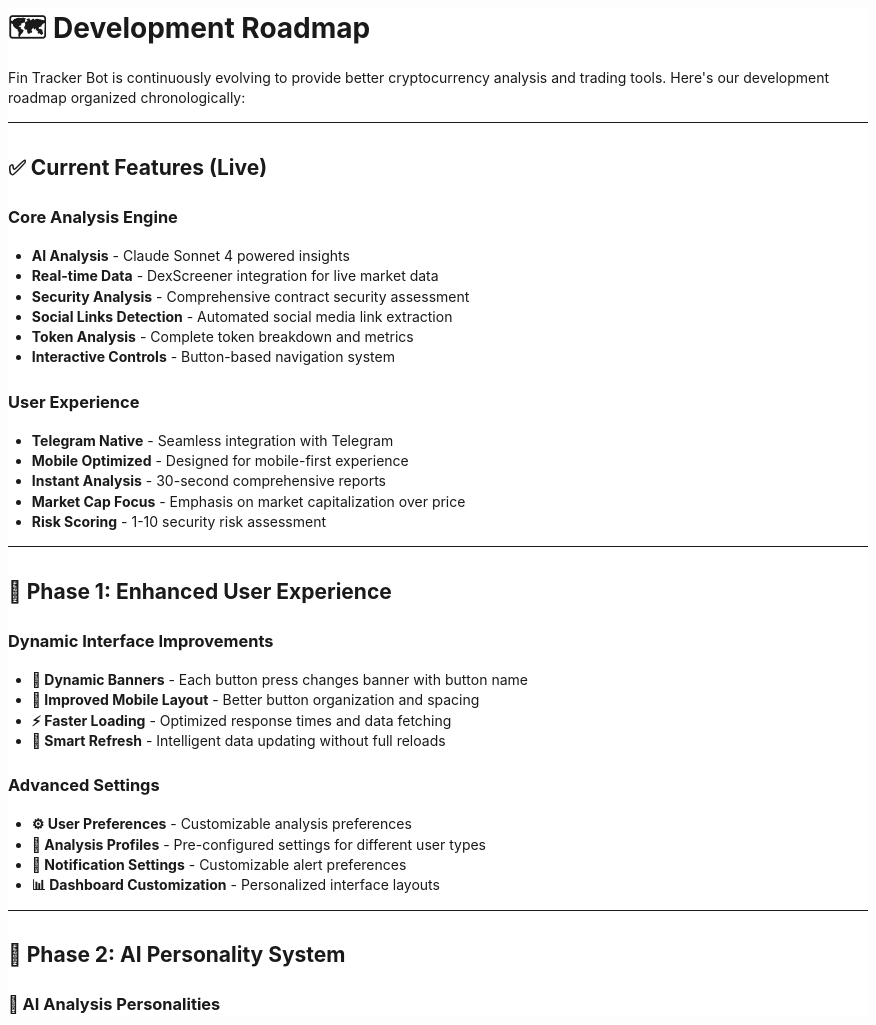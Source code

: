 # 🗺️ Development Roadmap

Fin Tracker Bot is continuously evolving to provide better cryptocurrency analysis and trading tools. Here's our development roadmap organized chronologically:

---

## ✅ Current Features (Live)

### **Core Analysis Engine**

- **AI Analysis** - Claude Sonnet 4 powered insights
- **Real-time Data** - DexScreener integration for live market data
- **Security Analysis** - Comprehensive contract security assessment
- **Social Links Detection** - Automated social media link extraction
- **Token Analysis** - Complete token breakdown and metrics
- **Interactive Controls** - Button-based navigation system

### **User Experience**

- **Telegram Native** - Seamless integration with Telegram
- **Mobile Optimized** - Designed for mobile-first experience
- **Instant Analysis** - 30-second comprehensive reports
- **Market Cap Focus** - Emphasis on market capitalization over price
- **Risk Scoring** - 1-10 security risk assessment

---

## 🔄 Phase 1: Enhanced User Experience

### **Dynamic Interface Improvements**

- **🎨 Dynamic Banners** - Each button press changes banner with button name
- **📱 Improved Mobile Layout** - Better button organization and spacing
- **⚡ Faster Loading** - Optimized response times and data fetching
- **🔄 Smart Refresh** - Intelligent data updating without full reloads

### **Advanced Settings**

- **⚙️ User Preferences** - Customizable analysis preferences
- **🎯 Analysis Profiles** - Pre-configured settings for different user types
- **🔔 Notification Settings** - Customizable alert preferences
- **📊 Dashboard Customization** - Personalized interface layouts

---

## 🚀 Phase 2: AI Personality System

### **🧠 AI Analysis Personalities**
